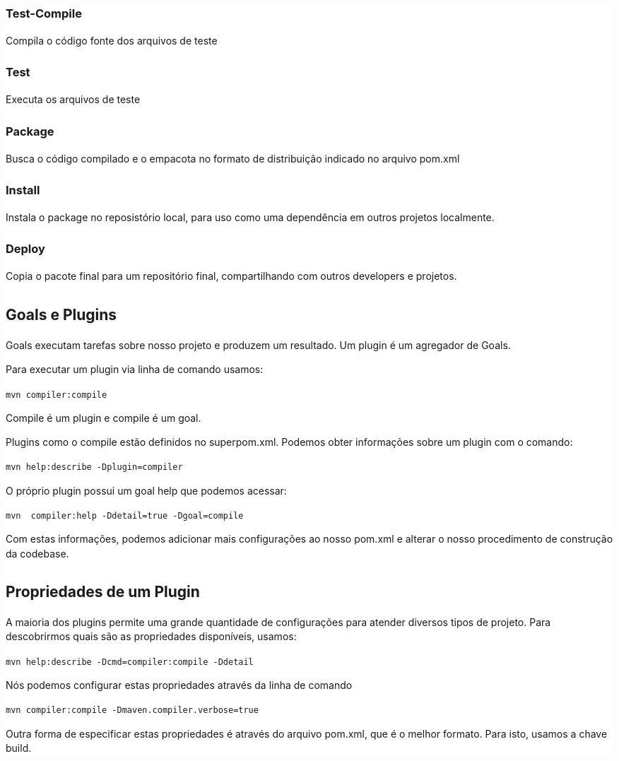 ### Test-Compile
Compila o código fonte dos arquivos de teste

### Test
Executa os arquivos de teste

### Package
Busca o código compilado e o empacota no formato de distribuição indicado no
arquivo pom.xml

### Install
Instala o package no reposistório local, para uso como uma dependência em outros
projetos localmente.

### Deploy
Copia o pacote final para um repositório final, compartilhando com outros
developers e projetos.


## Goals e Plugins
Goals executam tarefas sobre nosso projeto e produzem um resultado. Um plugin é
um agregador de Goals.

Para executar um plugin via linha de comando usamos:

    mvn compiler:compile

Compile é um plugin e compile é um goal.

Plugins como o compile estão definidos no superpom.xml. Podemos obter
informações sobre um plugin com o comando:

    mvn help:describe -Dplugin=compiler

O próprio plugin possui um goal help que podemos acessar:

    mvn  compiler:help -Ddetail=true -Dgoal=compile

Com estas informações, podemos adicionar mais configurações ao nosso pom.xml e
alterar o nosso procedimento de construção da codebase.

## Propriedades de um Plugin
A maioria dos plugins permite uma grande quantidade de configurações para
atender diversos tipos de projeto. Para descobrirmos quais são as propriedades
disponíveis, usamos:

    mvn help:describe -Dcmd=compiler:compile -Ddetail

Nós podemos configurar estas propriedades através da linha de comando

    mvn compiler:compile -Dmaven.compiler.verbose=true

Outra forma de especificar estas propriedades é através do arquivo pom.xml, que
é o melhor formato. Para isto, usamos a chave build.

